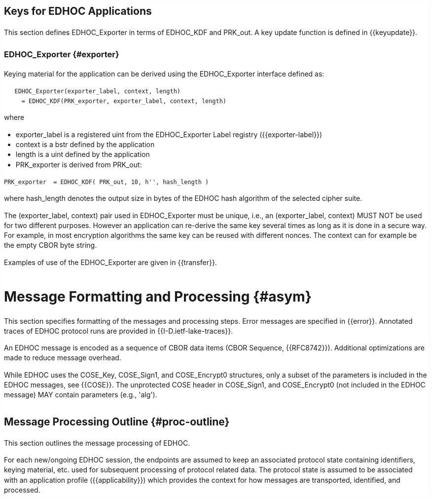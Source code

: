 ## Keys for EDHOC Applications

This section defines EDHOC_Exporter in terms of EDHOC_KDF and PRK_out. A key update function is defined in {{keyupdate}}.

### EDHOC_Exporter {#exporter}

Keying material for the application can be derived using the EDHOC_Exporter interface defined as:

~~~~~~~~~~~
   EDHOC_Exporter(exporter_label, context, length)
     = EDHOC_KDF(PRK_exporter, exporter_label, context, length)
~~~~~~~~~~~
where

* exporter_label is a registered uint from the EDHOC_Exporter Label registry ({{exporter-label}})
* context is a bstr defined by the application
* length is a uint defined by the application
* PRK_exporter is derived from PRK_out:

~~~~~~~~~~~~~~~~~~~~~~~
PRK_exporter  = EDHOC_KDF( PRK_out, 10, h'', hash_length )
~~~~~~~~~~~~~~~~~~~~~~~

where hash_length denotes the output size in bytes of the EDHOC hash algorithm of the selected cipher suite.

The (exporter_label, context) pair used in EDHOC_Exporter must be unique, i.e., an (exporter_label, context) MUST NOT be used for two different purposes. However an application can re-derive the same key several times as long as it is done in a secure way. For example, in most encryption algorithms the same key can be reused with different nonces. The context can for example be the empty CBOR byte string.

Examples of use of the EDHOC_Exporter are given in {{transfer}}.

# Message Formatting and Processing {#asym}

This section specifies formatting of the messages and processing steps. Error messages are specified in {{error}}. Annotated traces of EDHOC protocol runs are provided in {{I-D.ietf-lake-traces}}.

An EDHOC message is encoded as a sequence of CBOR data items (CBOR Sequence, {{RFC8742}}).
Additional optimizations are made to reduce message overhead.

While EDHOC uses the COSE_Key, COSE_Sign1, and COSE_Encrypt0 structures, only a subset of the parameters is included in the EDHOC messages, see {{COSE}}. The unprotected COSE header in COSE_Sign1, and COSE_Encrypt0 (not included in the EDHOC message) MAY contain parameters (e.g., 'alg').

## Message Processing Outline {#proc-outline}

This section outlines the message processing of EDHOC.

For each new/ongoing EDHOC session, the endpoints are assumed to keep an associated protocol state containing identifiers, keying material, etc. used for subsequent processing of protocol related data. The protocol state is assumed to be associated with an application profile ({{applicability}}) which provides the context for how messages are transported, identified, and processed.
